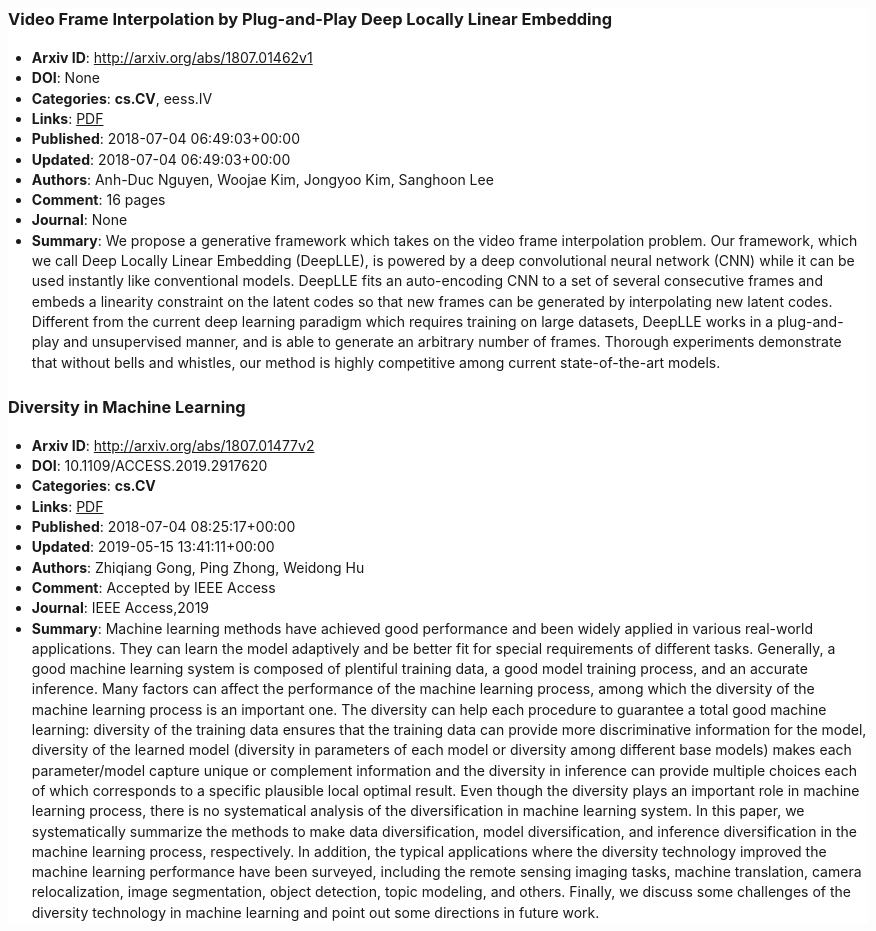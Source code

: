 

### Video Frame Interpolation by Plug-and-Play Deep Locally Linear Embedding
- **Arxiv ID**: http://arxiv.org/abs/1807.01462v1
- **DOI**: None
- **Categories**: **cs.CV**, eess.IV
- **Links**: [PDF](http://arxiv.org/pdf/1807.01462v1)
- **Published**: 2018-07-04 06:49:03+00:00
- **Updated**: 2018-07-04 06:49:03+00:00
- **Authors**: Anh-Duc Nguyen, Woojae Kim, Jongyoo Kim, Sanghoon Lee
- **Comment**: 16 pages
- **Journal**: None
- **Summary**: We propose a generative framework which takes on the video frame interpolation problem. Our framework, which we call Deep Locally Linear Embedding (DeepLLE), is powered by a deep convolutional neural network (CNN) while it can be used instantly like conventional models. DeepLLE fits an auto-encoding CNN to a set of several consecutive frames and embeds a linearity constraint on the latent codes so that new frames can be generated by interpolating new latent codes. Different from the current deep learning paradigm which requires training on large datasets, DeepLLE works in a plug-and-play and unsupervised manner, and is able to generate an arbitrary number of frames. Thorough experiments demonstrate that without bells and whistles, our method is highly competitive among current state-of-the-art models.



### Diversity in Machine Learning
- **Arxiv ID**: http://arxiv.org/abs/1807.01477v2
- **DOI**: 10.1109/ACCESS.2019.2917620
- **Categories**: **cs.CV**
- **Links**: [PDF](http://arxiv.org/pdf/1807.01477v2)
- **Published**: 2018-07-04 08:25:17+00:00
- **Updated**: 2019-05-15 13:41:11+00:00
- **Authors**: Zhiqiang Gong, Ping Zhong, Weidong Hu
- **Comment**: Accepted by IEEE Access
- **Journal**: IEEE Access,2019
- **Summary**: Machine learning methods have achieved good performance and been widely applied in various real-world applications. They can learn the model adaptively and be better fit for special requirements of different tasks. Generally, a good machine learning system is composed of plentiful training data, a good model training process, and an accurate inference. Many factors can affect the performance of the machine learning process, among which the diversity of the machine learning process is an important one. The diversity can help each procedure to guarantee a total good machine learning: diversity of the training data ensures that the training data can provide more discriminative information for the model, diversity of the learned model (diversity in parameters of each model or diversity among different base models) makes each parameter/model capture unique or complement information and the diversity in inference can provide multiple choices each of which corresponds to a specific plausible local optimal result. Even though the diversity plays an important role in machine learning process, there is no systematical analysis of the diversification in machine learning system. In this paper, we systematically summarize the methods to make data diversification, model diversification, and inference diversification in the machine learning process, respectively. In addition, the typical applications where the diversity technology improved the machine learning performance have been surveyed, including the remote sensing imaging tasks, machine translation, camera relocalization, image segmentation, object detection, topic modeling, and others. Finally, we discuss some challenges of the diversity technology in machine learning and point out some directions in future work.
